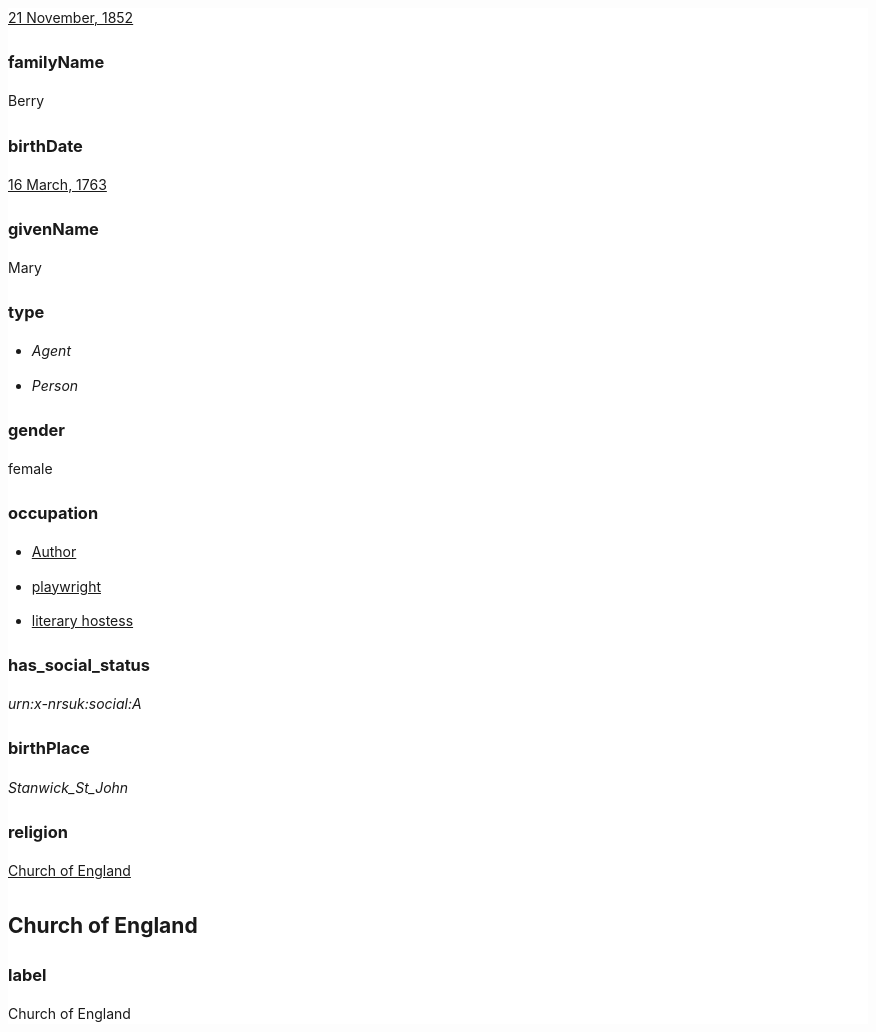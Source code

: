 
[21 November, 1852](#21-November-1852)

### familyName


Berry

### birthDate


[16 March, 1763](#16-March-1763)

### givenName


Mary

### type

 - *Agent*

 - *Person*

### gender


female

### occupation

 - [Author](#Author)

 - [playwright](#playwright)

 - [literary hostess](#literary-hostess)

### has_social_status


*urn:x-nrsuk:social:A*

### birthPlace


*Stanwick_St_John*

### religion


[Church of England](#Church-of-England)

## Church of England

### label


Church of England
